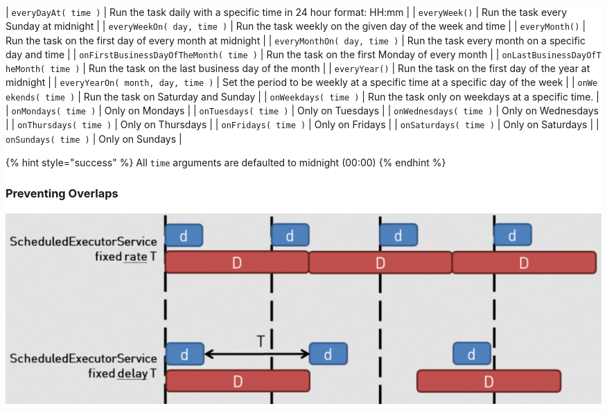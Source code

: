 | `everyDayAt( time )` | Run the task daily with a specific time in 24 hour format: HH:mm |
| `everyWeek()` | Run the task every Sunday at midnight |
| `everyWeekOn( day, time )` | Run the task weekly on the given day of the week and time |
| `everyMonth()` | Run the task on the first day of every month at midnight |
| `everyMonthOn( day, time )` | Run the task every month on a specific day and time |
| `onFirstBusinessDayOfTheMonth( time )` | Run the task on the first Monday of every month |
| `onLastBusinessDayOfTheMonth( time )` | Run the task on the last business day of the month |
| `everyYear()` | Run the task on the first day of the year at midnight |
| `everyYearOn( month, day, time )` | Set the period to be weekly at a specific time at a specific day of the week |
| `onWeekends( time )` | Run the task on Saturday and Sunday |
| `onWeekdays( time )` | Run the task only on weekdays at a specific time. |
| `onMondays( time )` | Only on Mondays |
| `onTuesdays( time )` | Only on Tuesdays |
| `onWednesdays( time )` | Only on Wednesdays |
| `onThursdays( time )` | Only on Thursdays |
| `onFridays( time )` | Only on Fridays |
| `onSaturdays( time )` | Only on Saturdays |
| `onSundays( time )` | Only on Sundays |

{% hint style="success" %}
All `time` arguments are defaulted to midnight \(00:00\)
{% endhint %}

### Preventing Overlaps

![Tasks with a fixed frequency vs delayed frequency](../../.gitbook/assets/tasks-with-and-without-overlaps.png)
